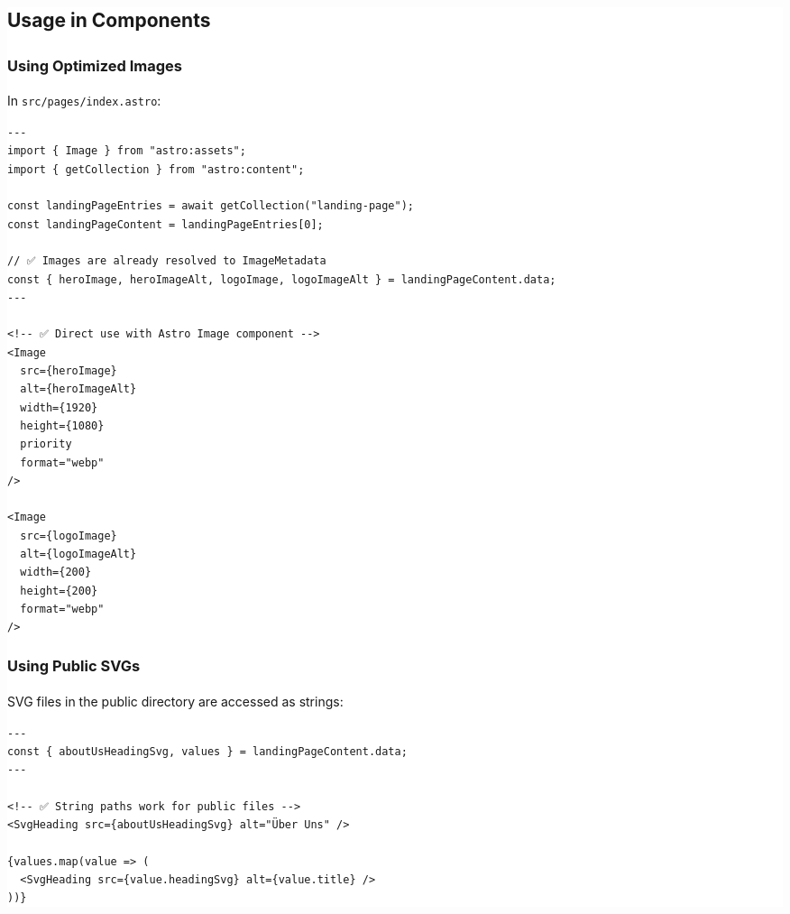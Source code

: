 ## Usage in Components

### Using Optimized Images

In `src/pages/index.astro`:

```astro
---
import { Image } from "astro:assets";
import { getCollection } from "astro:content";

const landingPageEntries = await getCollection("landing-page");
const landingPageContent = landingPageEntries[0];

// ✅ Images are already resolved to ImageMetadata
const { heroImage, heroImageAlt, logoImage, logoImageAlt } = landingPageContent.data;
---

<!-- ✅ Direct use with Astro Image component -->
<Image
  src={heroImage}
  alt={heroImageAlt}
  width={1920}
  height={1080}
  priority
  format="webp"
/>

<Image
  src={logoImage}
  alt={logoImageAlt}
  width={200}
  height={200}
  format="webp"
/>
```

### Using Public SVGs

SVG files in the public directory are accessed as strings:

```astro
---
const { aboutUsHeadingSvg, values } = landingPageContent.data;
---

<!-- ✅ String paths work for public files -->
<SvgHeading src={aboutUsHeadingSvg} alt="Über Uns" />

{values.map(value => (
  <SvgHeading src={value.headingSvg} alt={value.title} />
))}
```
